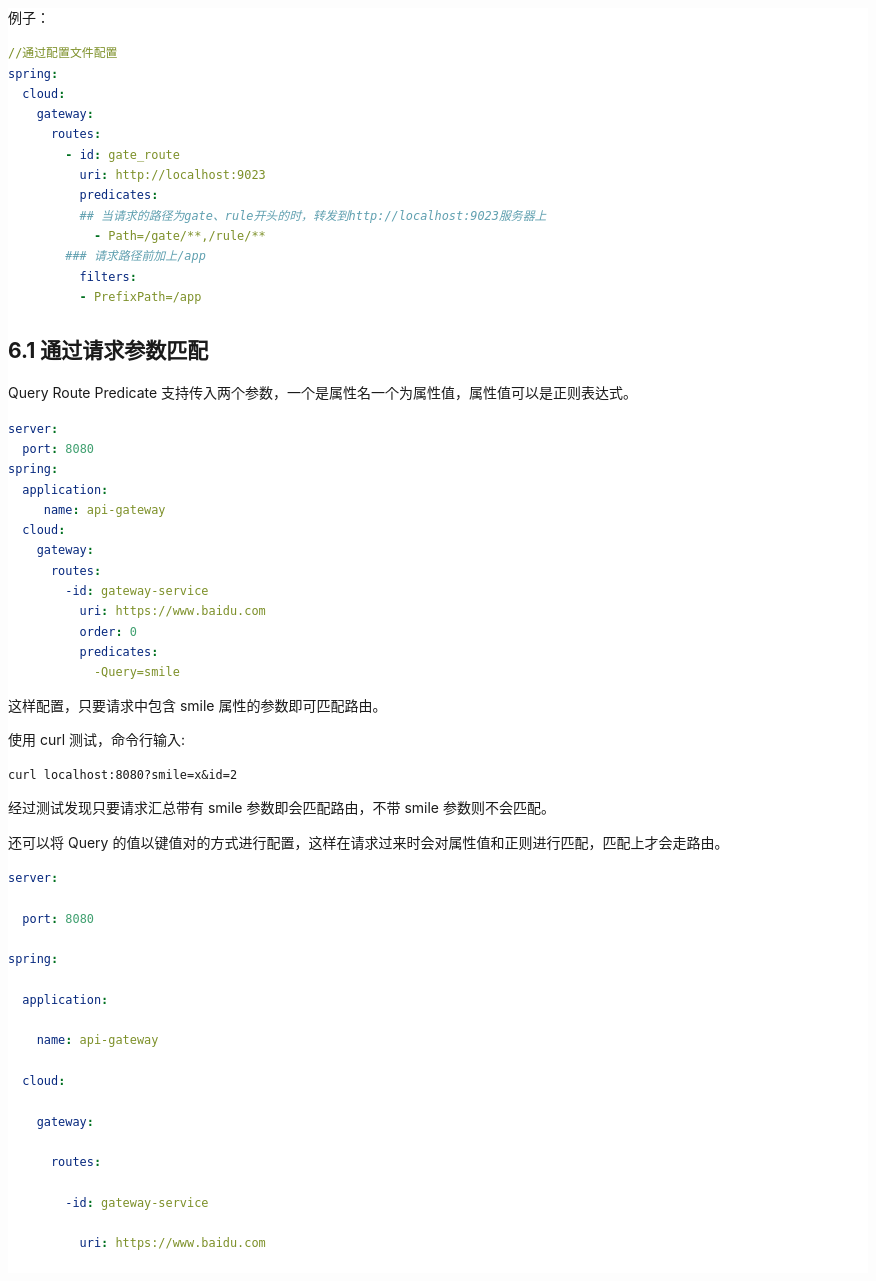 例子：
```yaml
//通过配置文件配置
spring:
  cloud:
    gateway:
      routes:
        - id: gate_route
          uri: http://localhost:9023
          predicates:
          ## 当请求的路径为gate、rule开头的时，转发到http://localhost:9023服务器上
            - Path=/gate/**,/rule/**
        ### 请求路径前加上/app
          filters:
          - PrefixPath=/app
```

## 6.1 通过请求参数匹配
Query Route Predicate 支持传入两个参数，一个是属性名一个为属性值，属性值可以是正则表达式。
```yaml
server:
  port: 8080
spring:
  application:
  	 name: api-gateway
  cloud:
    gateway:
      routes:
        -id: gateway-service
          uri: https://www.baidu.com
          order: 0
          predicates:
            -Query=smile
```

这样配置，只要请求中包含 smile 属性的参数即可匹配路由。

使用 curl 测试，命令行输入:
```shell
curl localhost:8080?smile=x&id=2
```

经过测试发现只要请求汇总带有 smile 参数即会匹配路由，不带 smile 参数则不会匹配。

还可以将 Query 的值以键值对的方式进行配置，这样在请求过来时会对属性值和正则进行匹配，匹配上才会走路由。
```yaml
server:
 
  port: 8080
 
spring:
 
  application:
 
    name: api-gateway
 
  cloud:
 
    gateway:
 
      routes:
 
        -id: gateway-service
 
          uri: https://www.baidu.com
 
```